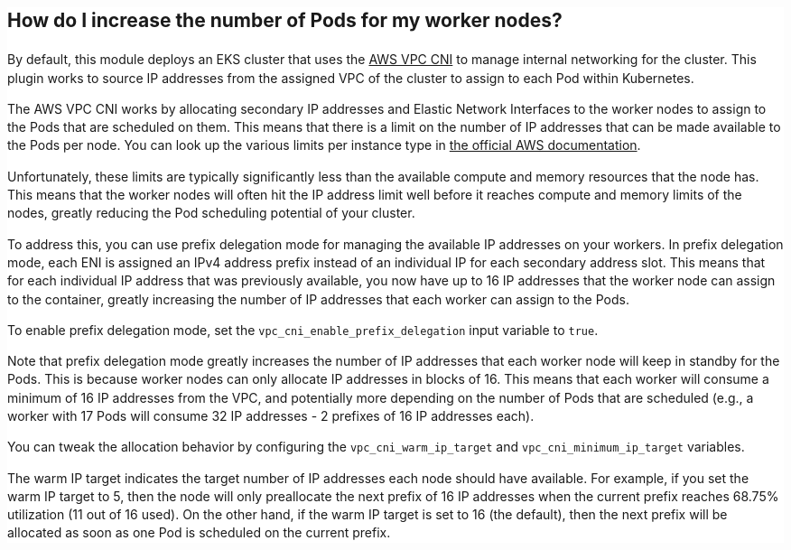 ## How do I increase the number of Pods for my worker nodes?

By default, this module deploys an EKS cluster that uses the [AWS VPC CNI](https://github.com/aws/amazon-vpc-cni-k8s)
to manage internal networking for the cluster. This plugin works to source IP addresses from the assigned VPC of the
cluster to assign to each Pod within Kubernetes.

The AWS VPC CNI works by allocating secondary IP addresses and Elastic Network Interfaces to the worker nodes to assign
to the Pods that are scheduled on them. This means that there is a limit on the number of IP addresses that can be made
available to the Pods per node. You can look up the various limits per instance type in [the official AWS
documentation](https://docs.aws.amazon.com/AWSEC2/latest/UserGuide/using-eni.html#AvailableIpPerENI).

Unfortunately, these limits are typically significantly less than the available compute and memory resources that the
node has. This means that the worker nodes will often hit the IP address limit well before it reaches compute and memory
limits of the nodes, greatly reducing the Pod scheduling potential of your cluster.

To address this, you can use prefix delegation mode for managing the available IP addresses on your workers. In prefix
delegation mode, each ENI is assigned an IPv4 address prefix instead of an individual IP for each secondary address
slot. This means that for each individual IP address that was previously available, you now have up to 16 IP addresses
that the worker node can assign to the container, greatly increasing the number of IP addresses that each worker can
assign to the Pods.

To enable prefix delegation mode, set the `vpc_cni_enable_prefix_delegation` input variable to `true`.

Note that prefix delegation mode greatly increases the number of IP addresses that each worker node will keep in standby
for the Pods. This is because worker nodes can only allocate IP addresses in blocks of 16. This means that each worker
will consume a minimum of 16 IP addresses from the VPC, and potentially more depending on the number of Pods that are
scheduled (e.g., a worker with 17 Pods will consume 32 IP addresses - 2 prefixes of 16 IP addresses each).

You can tweak the allocation behavior by configuring the `vpc_cni_warm_ip_target` and `vpc_cni_minimum_ip_target`
variables.

The warm IP target indicates the target number of IP addresses each node should have available. For example, if you set
the warm IP target to 5, then the node will only preallocate the next prefix of 16 IP addresses when the current prefix
reaches 68.75% utilization (11 out of 16 used). On the other hand, if the warm IP target is set to 16 (the default),
then the next prefix will be allocated as soon as one Pod is scheduled on the current prefix.
